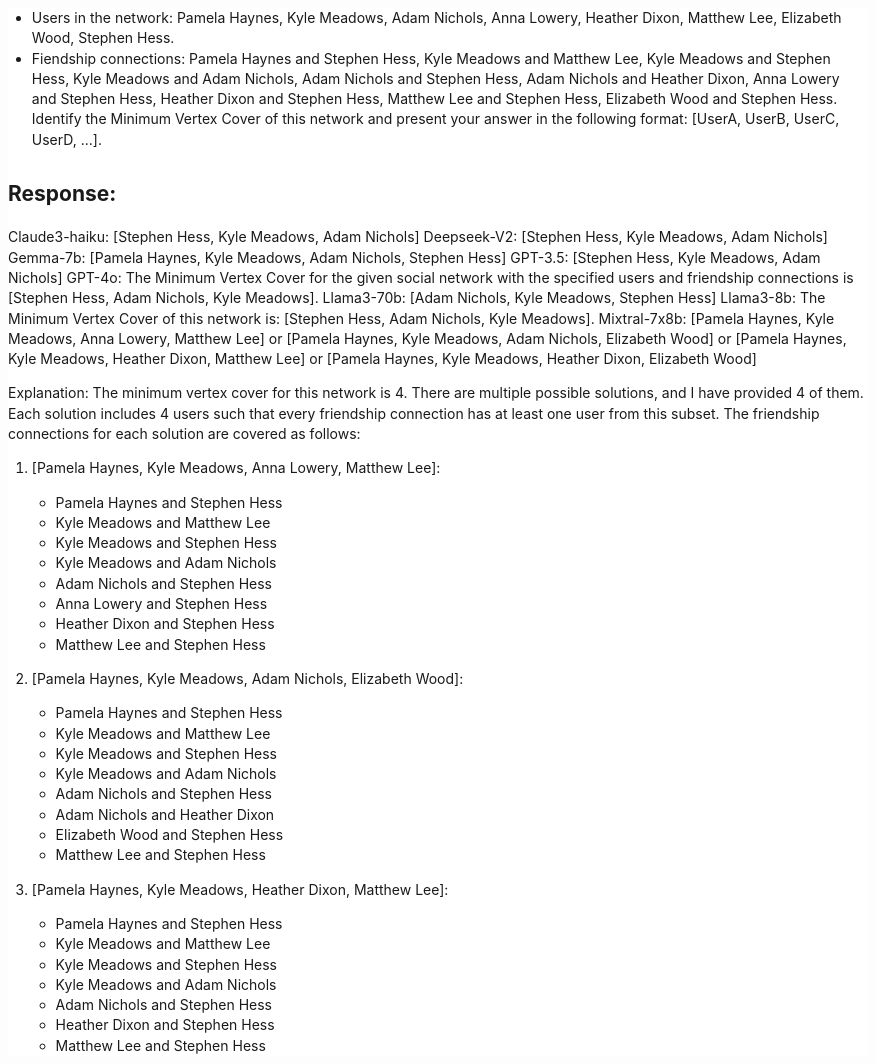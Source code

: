 - Users in the network: Pamela Haynes, Kyle Meadows, Adam Nichols, Anna Lowery, Heather Dixon, Matthew Lee, Elizabeth Wood, Stephen Hess.
- Fiendship connections: Pamela Haynes and Stephen Hess, Kyle Meadows and Matthew Lee, Kyle Meadows and Stephen Hess, Kyle Meadows and Adam Nichols, Adam Nichols and Stephen Hess, Adam Nichols and Heather Dixon, Anna Lowery and Stephen Hess, Heather Dixon and Stephen Hess, Matthew Lee and Stephen Hess, Elizabeth Wood and Stephen Hess.
Identify the Minimum Vertex Cover of this network and present your answer in the following format: [UserA, UserB, UserC, UserD, ...].

## Response: 
Claude3-haiku: [Stephen Hess, Kyle Meadows, Adam Nichols]
Deepseek-V2: [Stephen Hess, Kyle Meadows, Adam Nichols]
Gemma-7b: [Pamela Haynes, Kyle Meadows, Adam Nichols, Stephen Hess]
GPT-3.5: [Stephen Hess, Kyle Meadows, Adam Nichols]
GPT-4o: The Minimum Vertex Cover for the given social network with the specified users and friendship connections is [Stephen Hess, Adam Nichols, Kyle Meadows].
Llama3-70b: [Adam Nichols, Kyle Meadows, Stephen Hess]
Llama3-8b: The Minimum Vertex Cover of this network is: [Stephen Hess, Adam Nichols, Kyle Meadows].
Mixtral-7x8b:  [Pamela Haynes, Kyle Meadows, Anna Lowery, Matthew Lee] or [Pamela Haynes, Kyle Meadows, Adam Nichols, Elizabeth Wood] or [Pamela Haynes, Kyle Meadows, Heather Dixon, Matthew Lee] or [Pamela Haynes, Kyle Meadows, Heather Dixon, Elizabeth Wood]

Explanation:
The minimum vertex cover for this network is 4. There are multiple possible solutions, and I have provided 4 of them. Each solution includes 4 users such that every friendship connection has at least one user from this subset. The friendship connections for each solution are covered as follows:

1. [Pamela Haynes, Kyle Meadows, Anna Lowery, Matthew Lee]:
   - Pamela Haynes and Stephen Hess
   - Kyle Meadows and Matthew Lee
   - Kyle Meadows and Stephen Hess
   - Kyle Meadows and Adam Nichols
   - Adam Nichols and Stephen Hess
   - Anna Lowery and Stephen Hess
   - Heather Dixon and Stephen Hess
   - Matthew Lee and Stephen Hess

2. [Pamela Haynes, Kyle Meadows, Adam Nichols, Elizabeth Wood]:
   - Pamela Haynes and Stephen Hess
   - Kyle Meadows and Matthew Lee
   - Kyle Meadows and Stephen Hess
   - Kyle Meadows and Adam Nichols
   - Adam Nichols and Stephen Hess
   - Adam Nichols and Heather Dixon
   - Elizabeth Wood and Stephen Hess
   - Matthew Lee and Stephen Hess

3. [Pamela Haynes, Kyle Meadows, Heather Dixon, Matthew Lee]:
   - Pamela Haynes and Stephen Hess
   - Kyle Meadows and Matthew Lee
   - Kyle Meadows and Stephen Hess
   - Kyle Meadows and Adam Nichols
   - Adam Nichols and Stephen Hess
   - Heather Dixon and Stephen Hess
   - Matthew Lee and Stephen Hess
